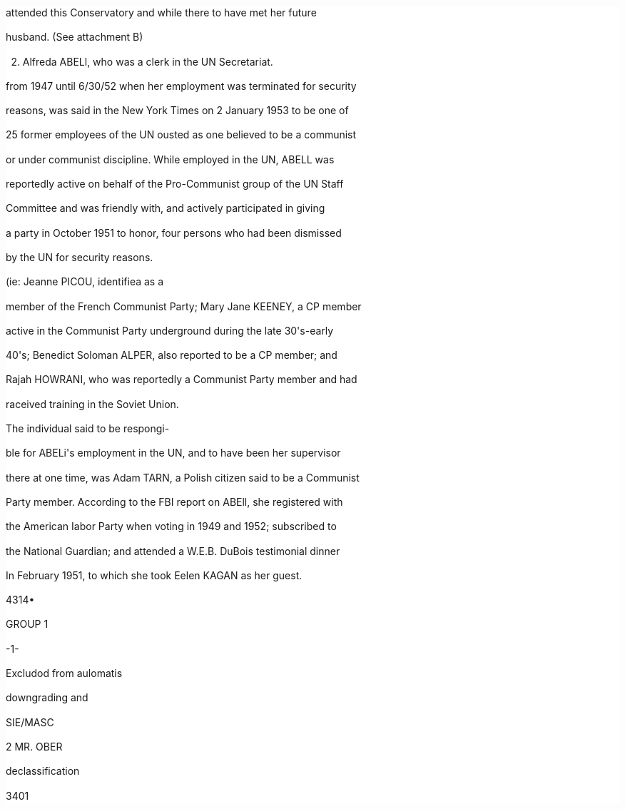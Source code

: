attended this Conservatory and while there to have met her future

husband. (See attachment B)

2. Alfreda ABELl, who was a clerk in the UN Secretariat.

from 1947 until 6/30/52 when her employment was terminated for security

reasons, was said in the New York Times on 2 January 1953 to be one of

25 former employees of the UN ousted as one believed to be a communist

or under communist discipline. While employed in the UN, ABELL was

reportedly active on behalf of the Pro-Communist group of the UN Staff

Committee and was friendly with, and actively participated in giving

a party in October 1951 to honor, four persons who had been dismissed

by the UN for security reasons.

(ie: Jeanne PICOU, identifiea as a

member of the French Communist Party; Mary Jane KEENEY, a CP member

active in the Communist Party underground during the late 30's-early

40's; Benedict Soloman ALPER, also reported to be a CP member; and

Rajah HOWRANI, who was reportedly a Communist Party member and had

raceived training in the Soviet Union.

The individual said to be respongi-

ble for ABELi's employment in the UN, and to have been her supervisor

there at one time, was Adam TARN, a Polish citizen said to be a Communist

Party member. According to the FBI report on ABEll, she registered with

the American Iabor Party when voting in 1949 and 1952; subscribed to

the National Guardian; and attended a W.E.B. DuBois testimonial dinner

In February 1951, to which she took Eelen KAGAN as her guest.

4314•

GROUP 1

-1-

Excludod from aulomatis

downgrading and

SIE/MASC

2 MR. OBER

declassification

3401
